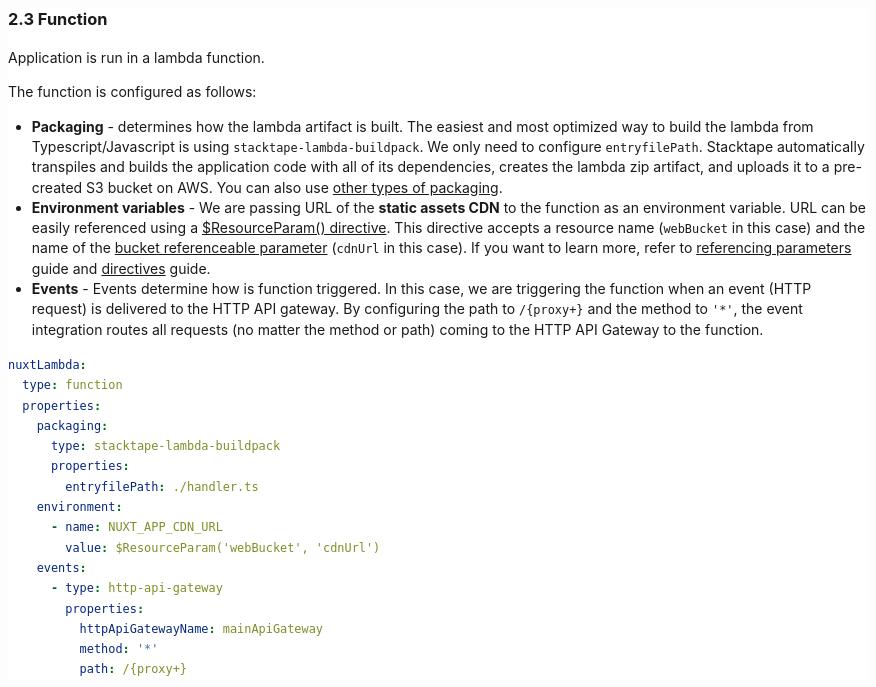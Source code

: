 ### 2.3 Function

Application is run in a lambda function.

The function is configured as follows:

- **Packaging** - determines how the lambda artifact is built. The easiest and most optimized way to build the lambda
  from Typescript/Javascript is using `stacktape-lambda-buildpack`. We only need to configure `entryfilePath`. Stacktape
  automatically transpiles and builds the application code with all of its dependencies, creates the lambda zip
  artifact, and uploads it to a pre-created S3 bucket on AWS. You can also use
  [other types of packaging](https://docs.stacktape.com/configuration/packaging/#packaging-lambda-functions).
- **Environment variables** - We are passing URL of the **static assets CDN** to the function as an environment
  variable. URL can be easily referenced using a
  [$ResourceParam() directive](https://docs.stacktape.com/configuration/directives/#resource-param). This directive
  accepts a resource name (`webBucket` in this case) and the name of the
  [bucket referenceable parameter](https://docs.stacktape.com/resources/buckets/#referenceable-parameters) (`cdnUrl` in
  this case). If you want to learn more, refer to
  [referencing parameters](https://docs.stacktape.com/configuration/referencing-parameters/) guide and
  [directives](https://docs.stacktape.com/configuration/directives) guide.
- **Events** - Events determine how is function triggered. In this case, we are triggering the function when an event
  (HTTP request) is delivered to the HTTP API gateway. By configuring the path to `/{proxy+}` and the method to `'*'`,
  the event integration routes all requests (no matter the method or path) coming to the HTTP API Gateway to the
  function.

```yml
nuxtLambda:
  type: function
  properties:
    packaging:
      type: stacktape-lambda-buildpack
      properties:
        entryfilePath: ./handler.ts
    environment:
      - name: NUXT_APP_CDN_URL
        value: $ResourceParam('webBucket', 'cdnUrl')
    events:
      - type: http-api-gateway
        properties:
          httpApiGatewayName: mainApiGateway
          method: '*'
          path: /{proxy+}
```
